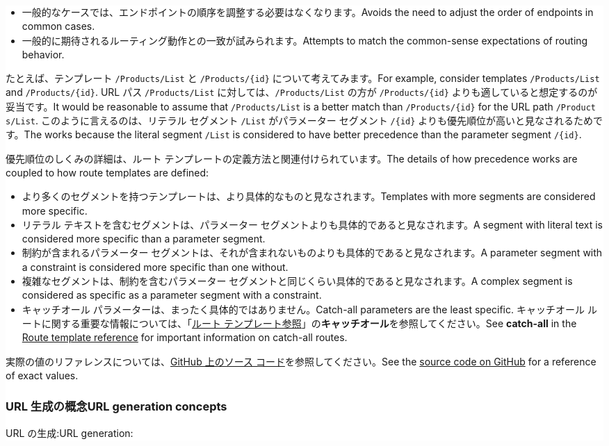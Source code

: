 * <span data-ttu-id="23763-351">一般的なケースでは、エンドポイントの順序を調整する必要はなくなります。</span><span class="sxs-lookup"><span data-stu-id="23763-351">Avoids the need to adjust the order of endpoints in common cases.</span></span>
* <span data-ttu-id="23763-352">一般的に期待されるルーティング動作との一致が試みられます。</span><span class="sxs-lookup"><span data-stu-id="23763-352">Attempts to match the common-sense expectations of routing behavior.</span></span>

<span data-ttu-id="23763-353">たとえば、テンプレート `/Products/List` と `/Products/{id}` について考えてみます。</span><span class="sxs-lookup"><span data-stu-id="23763-353">For example, consider templates `/Products/List` and `/Products/{id}`.</span></span> <span data-ttu-id="23763-354">URL パス `/Products/List` に対しては、`/Products/List` の方が `/Products/{id}` よりも適していると想定するのが妥当です。</span><span class="sxs-lookup"><span data-stu-id="23763-354">It would be reasonable to assume that `/Products/List` is a better match than `/Products/{id}` for the URL path `/Products/List`.</span></span> <span data-ttu-id="23763-355">このように言えるのは、リテラル セグメント `/List` がパラメーター セグメント `/{id}` よりも優先順位が高いと見なされるためです。</span><span class="sxs-lookup"><span data-stu-id="23763-355">The works because the literal segment `/List` is considered to have better precedence than the parameter segment `/{id}`.</span></span>

<span data-ttu-id="23763-356">優先順位のしくみの詳細は、ルート テンプレートの定義方法と関連付けられています。</span><span class="sxs-lookup"><span data-stu-id="23763-356">The details of how precedence works are coupled to how route templates are defined:</span></span>

* <span data-ttu-id="23763-357">より多くのセグメントを持つテンプレートは、より具体的なものと見なされます。</span><span class="sxs-lookup"><span data-stu-id="23763-357">Templates with more segments are considered more specific.</span></span>
* <span data-ttu-id="23763-358">リテラル テキストを含むセグメントは、パラメーター セグメントよりも具体的であると見なされます。</span><span class="sxs-lookup"><span data-stu-id="23763-358">A segment with literal text is considered more specific than a parameter segment.</span></span>
* <span data-ttu-id="23763-359">制約が含まれるパラメーター セグメントは、それが含まれないものよりも具体的であると見なされます。</span><span class="sxs-lookup"><span data-stu-id="23763-359">A parameter segment with a constraint is considered more specific than one without.</span></span>
* <span data-ttu-id="23763-360">複雑なセグメントは、制約を含むパラメーター セグメントと同じくらい具体的であると見なされます。</span><span class="sxs-lookup"><span data-stu-id="23763-360">A complex segment is considered as specific as a parameter segment with a constraint.</span></span>
* <span data-ttu-id="23763-361">キャッチオール パラメーターは、まったく具体的ではありません。</span><span class="sxs-lookup"><span data-stu-id="23763-361">Catch-all parameters are the least specific.</span></span> <span data-ttu-id="23763-362">キャッチオール ルートに関する重要な情報については、「[ルート テンプレート参照](#rtr)」の**キャッチオール**を参照してください。</span><span class="sxs-lookup"><span data-stu-id="23763-362">See **catch-all** in the [Route template reference](#rtr) for important information on catch-all routes.</span></span>

<span data-ttu-id="23763-363">実際の値のリファレンスについては、[GitHub 上のソース コード](https://github.com/dotnet/aspnetcore/blob/master/src/Http/Routing/src/Template/RoutePrecedence.cs#L189)を参照してください。</span><span class="sxs-lookup"><span data-stu-id="23763-363">See the [source code on GitHub](https://github.com/dotnet/aspnetcore/blob/master/src/Http/Routing/src/Template/RoutePrecedence.cs#L189) for a reference of exact values.</span></span>

<a name="lg"></a>

### <a name="url-generation-concepts"></a><span data-ttu-id="23763-364">URL 生成の概念</span><span class="sxs-lookup"><span data-stu-id="23763-364">URL generation concepts</span></span>

<span data-ttu-id="23763-365">URL の生成:</span><span class="sxs-lookup"><span data-stu-id="23763-365">URL generation:</span></span>
